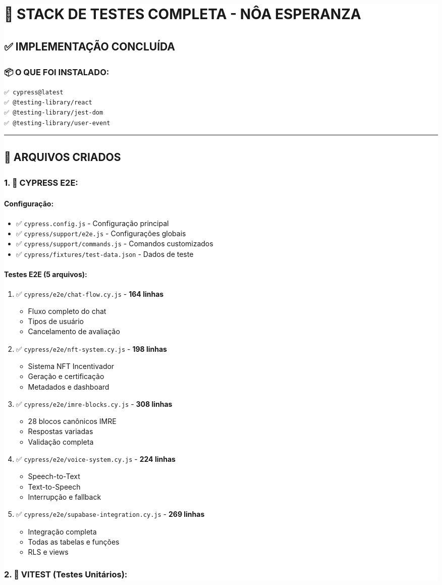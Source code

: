 # 🧪 **STACK DE TESTES COMPLETA - NÔA ESPERANZA**

## ✅ **IMPLEMENTAÇÃO CONCLUÍDA**

### **📦 O QUE FOI INSTALADO:**
```bash
✅ cypress@latest
✅ @testing-library/react
✅ @testing-library/jest-dom
✅ @testing-library/user-event
```

---

## 🎯 **ARQUIVOS CRIADOS**

### **1. 🔧 CYPRESS E2E:**

#### **Configuração:**
- ✅ `cypress.config.js` - Configuração principal
- ✅ `cypress/support/e2e.js` - Configurações globais
- ✅ `cypress/support/commands.js` - Comandos customizados
- ✅ `cypress/fixtures/test-data.json` - Dados de teste

#### **Testes E2E (5 arquivos):**
1. ✅ `cypress/e2e/chat-flow.cy.js` - **164 linhas**
   - Fluxo completo do chat
   - Tipos de usuário
   - Cancelamento de avaliação

2. ✅ `cypress/e2e/nft-system.cy.js` - **198 linhas**
   - Sistema NFT Incentivador
   - Geração e certificação
   - Metadados e dashboard

3. ✅ `cypress/e2e/imre-blocks.cy.js` - **308 linhas**
   - 28 blocos canônicos IMRE
   - Respostas variadas
   - Validação completa

4. ✅ `cypress/e2e/voice-system.cy.js` - **224 linhas**
   - Speech-to-Text
   - Text-to-Speech
   - Interrupção e fallback

5. ✅ `cypress/e2e/supabase-integration.cy.js` - **269 linhas**
   - Integração completa
   - Todas as tabelas e funções
   - RLS e views

### **2. 🧪 VITEST (Testes Unitários):**
